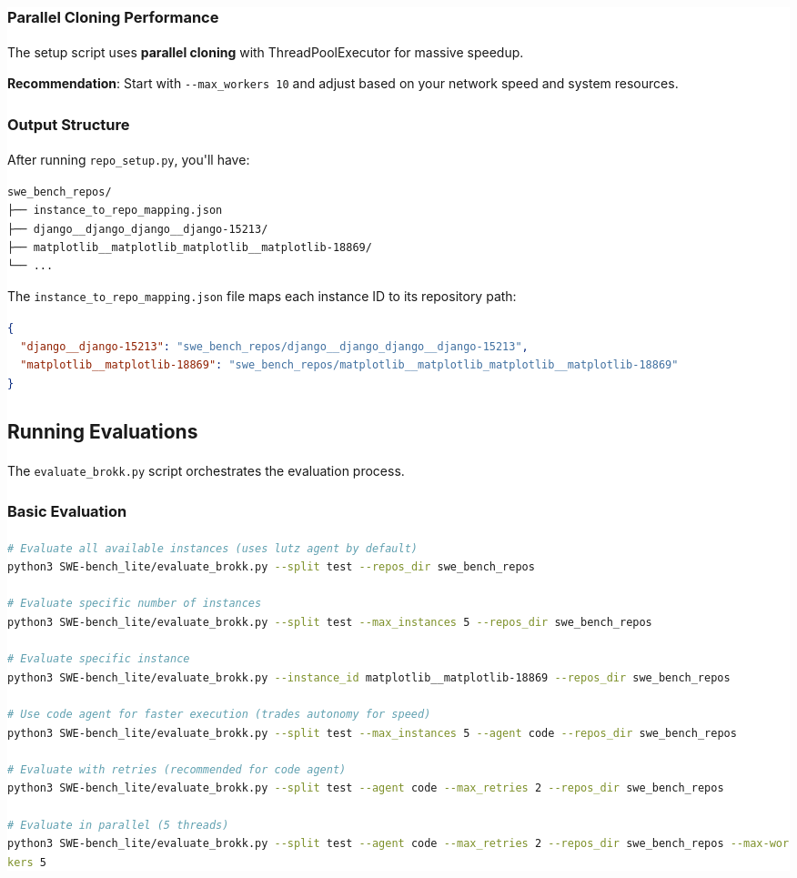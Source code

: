 ### Parallel Cloning Performance

The setup script uses **parallel cloning** with ThreadPoolExecutor for massive speedup.

**Recommendation**: Start with `--max_workers 10` and adjust based on your network speed and system resources.

### Output Structure

After running `repo_setup.py`, you'll have:

```
swe_bench_repos/
├── instance_to_repo_mapping.json
├── django__django_django__django-15213/
├── matplotlib__matplotlib_matplotlib__matplotlib-18869/
└── ...
```

The `instance_to_repo_mapping.json` file maps each instance ID to its repository path:

```json
{
  "django__django-15213": "swe_bench_repos/django__django_django__django-15213",
  "matplotlib__matplotlib-18869": "swe_bench_repos/matplotlib__matplotlib_matplotlib__matplotlib-18869"
}
```

## Running Evaluations

The `evaluate_brokk.py` script orchestrates the evaluation process.

### Basic Evaluation

```bash
# Evaluate all available instances (uses lutz agent by default)
python3 SWE-bench_lite/evaluate_brokk.py --split test --repos_dir swe_bench_repos

# Evaluate specific number of instances
python3 SWE-bench_lite/evaluate_brokk.py --split test --max_instances 5 --repos_dir swe_bench_repos

# Evaluate specific instance
python3 SWE-bench_lite/evaluate_brokk.py --instance_id matplotlib__matplotlib-18869 --repos_dir swe_bench_repos

# Use code agent for faster execution (trades autonomy for speed)
python3 SWE-bench_lite/evaluate_brokk.py --split test --max_instances 5 --agent code --repos_dir swe_bench_repos

# Evaluate with retries (recommended for code agent)
python3 SWE-bench_lite/evaluate_brokk.py --split test --agent code --max_retries 2 --repos_dir swe_bench_repos

# Evaluate in parallel (5 threads)
python3 SWE-bench_lite/evaluate_brokk.py --split test --agent code --max_retries 2 --repos_dir swe_bench_repos --max-workers 5
```

